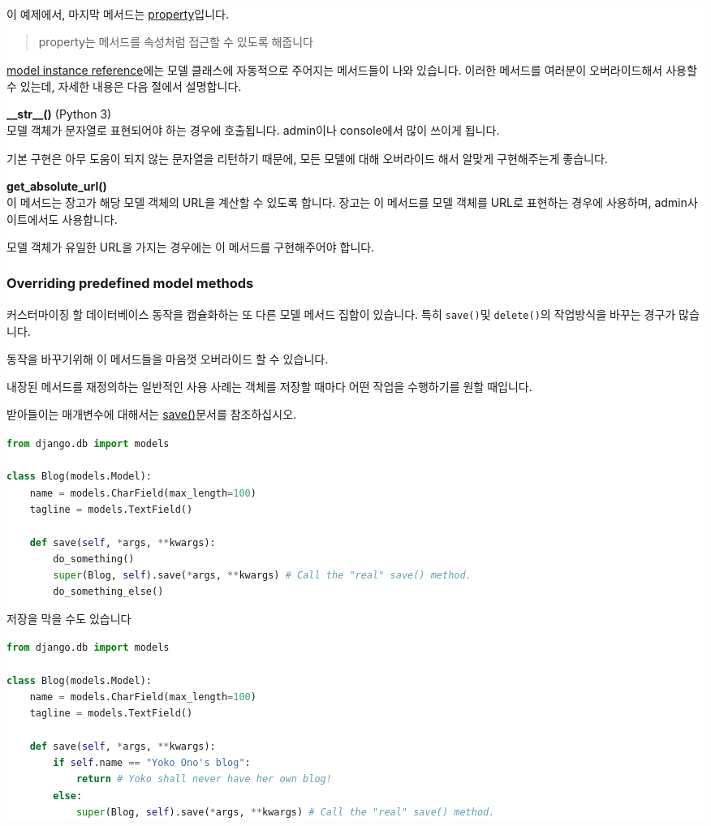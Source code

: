 
이 예제에서, 마지막 메서드는 [property](https://docs.djangoproject.com/en/1.10/glossary/#term-property)입니다.

> property는 메서드를 속성처럼 접근할 수 있도록 해줍니다

[model instance reference](https://docs.djangoproject.com/en/1.10/ref/models/instances/)에는 모델 클래스에 자동적으로 주어지는 메서드들이 나와 있습니다. 이러한 메서드를 여러분이 오버라이드해서 사용할 수 있는데, 자세한 내용은 다음 절에서 설명합니다.

**\_\_str\_\_()** (Python 3)  
모델 객체가 문자열로 표현되어야 하는 경우에 호출됩니다. admin이나 console에서 많이 쓰이게 됩니다.

기본 구현은 아무 도움이 되지 않는 문자열을 리턴하기 때문에, 모든 모델에 대해 오버라이드 해서 알맞게 구현해주는게 좋습니다.

**get\_absolute\_url()**  
이 메서드는 장고가 해당 모델 객체의 URL을 계산할 수 있도록 합니다. 장고는 이 메서드를 모델 객체를 URL로 표현하는 경우에 사용하며, admin사이트에서도 사용합니다.

모델 객체가 유일한 URL을 가지는 경우에는 이 메서드를 구현해주어야 합니다.


### Overriding predefined model methods

커스터마이징 할 데이터베이스 동작을 캡슐화하는 또 다른 모델 메서드 집합이 있습니다. 특히 `save()`및 `delete()`의 작업방식을 바꾸는 경구가 많습니다.

동작을 바꾸기위해 이 메서드들을 마음껏 오버라이드 할 수 있습니다.

내장된 메서드를 재정의하는 일반적인 사용 사례는 객체를 저장할 때마다 어떤 작업을 수행하기를 원할 때입니다.

받아들이는 매개변수에 대해서는 [save()](https://docs.djangoproject.com/en/1.11/ref/models/instances/#django.db.models.Model.save)문서를 참조하십시오.

```python
from django.db import models

class Blog(models.Model):
    name = models.CharField(max_length=100)
    tagline = models.TextField()

    def save(self, *args, **kwargs):
        do_something()
        super(Blog, self).save(*args, **kwargs) # Call the "real" save() method.
        do_something_else()
```

저장을 막을 수도 있습니다

```python
from django.db import models

class Blog(models.Model):
    name = models.CharField(max_length=100)
    tagline = models.TextField()

    def save(self, *args, **kwargs):
        if self.name == "Yoko Ono's blog":
            return # Yoko shall never have her own blog!
        else:
            super(Blog, self).save(*args, **kwargs) # Call the "real" save() method.
```
